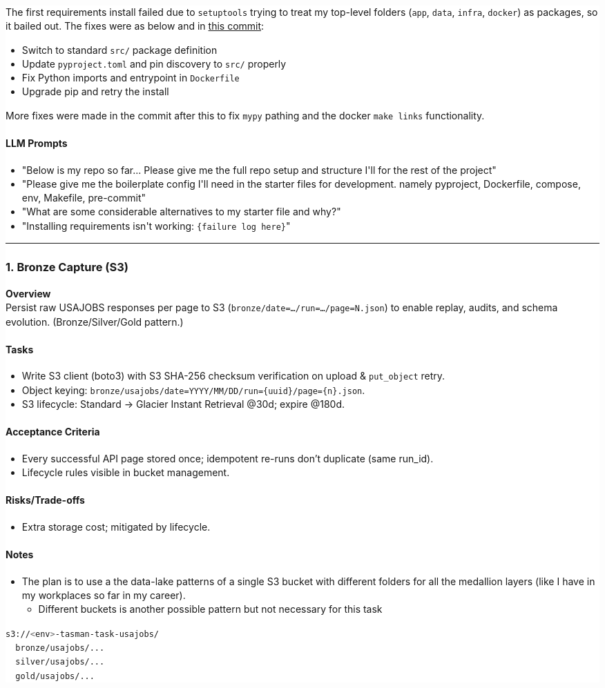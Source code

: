 The first requirements install failed due to `setuptools` trying to treat my top-level folders (`app`, `data`, `infra`, `docker`) as packages, so it bailed out. The fixes were as below and in [this commit](https://github.com/Ez-C99/tasman-dataeng-task/commit/ca5b6cec60a8ba7a63f2095e8b6869932c139b86):

- Switch to standard `src/` package definition
- Update `pyproject.toml` and pin discovery to `src/` properly
- Fix Python imports and entrypoint in `Dockerfile`
- Upgrade pip and retry the install

More fixes were made in the commit after this to fix `mypy` pathing and the docker `make links` functionality.

#### LLM Prompts

- "Below is my repo so far... Please give me the full repo setup and structure I'll for the rest of the project"
- "Please give me the boilerplate config I'll need in the starter files for development. namely pyproject, Dockerfile, compose, env, Makefile, pre-commit"
- "What are some considerable alternatives to my starter file and why?"
- "Installing requirements isn't working: `{failure log here}`"

---

### 1. **Bronze Capture (S3)**

**Overview**  
Persist raw USAJOBS responses per page to S3 (`bronze/date=…/run=…/page=N.json`) to enable replay, audits, and schema evolution. (Bronze/Silver/Gold pattern.)

#### Tasks

- Write S3 client (boto3) with S3 SHA-256 checksum verification on upload & `put_object` retry.
- Object keying: `bronze/usajobs/date=YYYY/MM/DD/run={uuid}/page={n}.json`.
- S3 lifecycle: Standard → Glacier Instant Retrieval @30d; expire @180d.

#### Acceptance Criteria

- Every successful API page stored once; idempotent re-runs don’t duplicate (same run_id).
- Lifecycle rules visible in bucket management.

#### Risks/Trade-offs

- Extra storage cost; mitigated by lifecycle.

#### Notes

- The plan is to use a the data-lake patterns of a single S3 bucket with different folders for all the medallion layers (like I have in my workplaces so far in my career).
  - Different buckets is another possible pattern but not necessary for this task

```bash
s3://<env>-tasman-task-usajobs/
  bronze/usajobs/...
  silver/usajobs/...
  gold/usajobs/...
```
